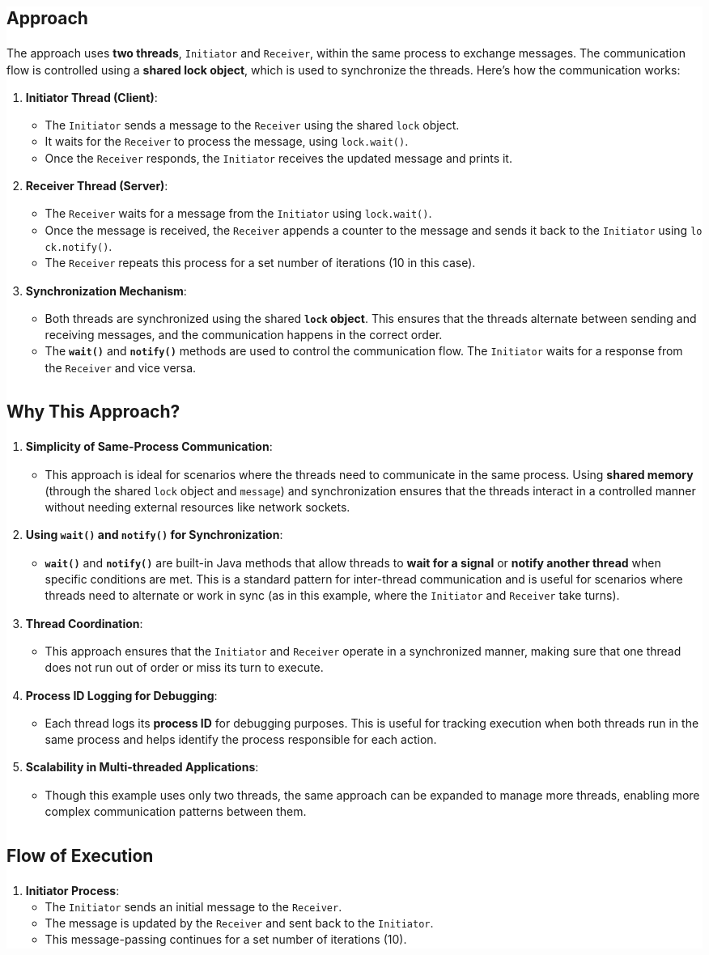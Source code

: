## Approach

The approach uses **two threads**, `Initiator` and `Receiver`, within the same process to exchange messages. The communication flow is controlled using a **shared lock object**, which is used to synchronize the threads. Here’s how the communication works:

1. **Initiator Thread (Client)**:
    - The `Initiator` sends a message to the `Receiver` using the shared `lock` object.
    - It waits for the `Receiver` to process the message, using `lock.wait()`.
    - Once the `Receiver` responds, the `Initiator` receives the updated message and prints it.

2. **Receiver Thread (Server)**:
    - The `Receiver` waits for a message from the `Initiator` using `lock.wait()`.
    - Once the message is received, the `Receiver` appends a counter to the message and sends it back to the `Initiator` using `lock.notify()`.
    - The `Receiver` repeats this process for a set number of iterations (10 in this case).

3. **Synchronization Mechanism**:
    - Both threads are synchronized using the shared **`lock` object**. This ensures that the threads alternate between sending and receiving messages, and the communication happens in the correct order.
    - The **`wait()`** and **`notify()`** methods are used to control the communication flow. The `Initiator` waits for a response from the `Receiver` and vice versa.

## Why This Approach?

1. **Simplicity of Same-Process Communication**:
    - This approach is ideal for scenarios where the threads need to communicate in the same process. Using **shared memory** (through the shared `lock` object and `message`) and synchronization ensures that the threads interact in a controlled manner without needing external resources like network sockets.

2. **Using `wait()` and `notify()` for Synchronization**:
    - **`wait()`** and **`notify()`** are built-in Java methods that allow threads to **wait for a signal** or **notify another thread** when specific conditions are met. This is a standard pattern for inter-thread communication and is useful for scenarios where threads need to alternate or work in sync (as in this example, where the `Initiator` and `Receiver` take turns).

3. **Thread Coordination**:
    - This approach ensures that the `Initiator` and `Receiver` operate in a synchronized manner, making sure that one thread does not run out of order or miss its turn to execute.

4. **Process ID Logging for Debugging**:
    - Each thread logs its **process ID** for debugging purposes. This is useful for tracking execution when both threads run in the same process and helps identify the process responsible for each action.

5. **Scalability in Multi-threaded Applications**:
    - Though this example uses only two threads, the same approach can be expanded to manage more threads, enabling more complex communication patterns between them.

## Flow of Execution

1. **Initiator Process**:
    - The `Initiator` sends an initial message to the `Receiver`.
    - The message is updated by the `Receiver` and sent back to the `Initiator`.
    - This message-passing continues for a set number of iterations (10).
